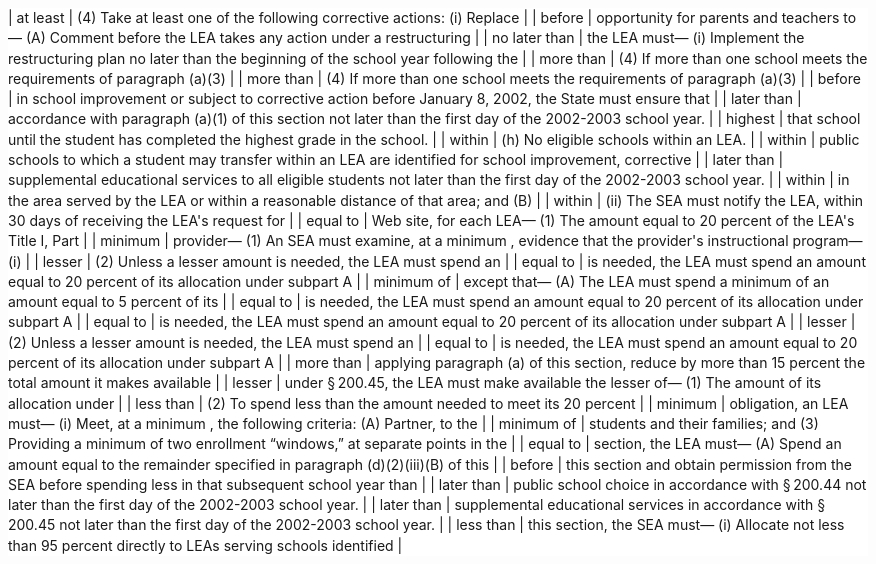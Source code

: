 | at least      | (4) Take  at least one of the following corrective actions: (i) Replace                                                                                             |
| before        | opportunity for parents and teachers to&#8212; (A) Comment before the LEA takes any action under a restructuring                                                    |
| no later than | the LEA must&#8212; (i) Implement the restructuring plan no later than the beginning of the school year following the                                               |
| more than     | (4) If  more than one school meets the requirements of paragraph (a)(3)                                                                                             |
| more than     | (4) If  more than one school meets the requirements of paragraph (a)(3)                                                                                             |
| before        | in school improvement or subject to corrective action before January 8, 2002, the State must ensure that                                                            |
| later than    | accordance with paragraph (a)(1) of this section not later than  the first day of the 2002-2003 school year.                                                        |
| highest       | that school until the student has completed the highest  grade in the school.                                                                                       |
| within        | (h) No eligible schools  within  an LEA.                                                                                                                            |
| within        | public schools to which a student may transfer within an LEA are identified for school improvement, corrective                                                      |
| later than    | supplemental educational services to all eligible students not later than  the first day of the 2002-2003 school year.                                              |
| within        | in the area served by the LEA or within a reasonable distance of that area; and (B)                                                                                 |
| within        | (ii) The SEA must notify the LEA,  within 30 days of receiving the LEA's request for                                                                                |
| equal to      | Web site, for each LEA&#8212; (1) The amount equal to 20 percent of the LEA's Title I, Part                                                                         |
| minimum       | provider&#8212; (1) An SEA must examine, at a minimum , evidence that the provider's instructional program&#8212; (i)                                               |
| lesser        | (2) Unless a  lesser amount is needed, the LEA must spend an                                                                                                        |
| equal to      | is needed, the LEA must spend an amount equal to 20 percent of its allocation under subpart A                                                                       |
| minimum of    | except that&#8212; (A) The LEA must spend a minimum of an amount equal to 5 percent of its                                                                          |
| equal to      | is needed, the LEA must spend an amount equal to 20 percent of its allocation under subpart A                                                                       |
| equal to      | is needed, the LEA must spend an amount equal to 20 percent of its allocation under subpart A                                                                       |
| lesser        | (2) Unless a  lesser amount is needed, the LEA must spend an                                                                                                        |
| equal to      | is needed, the LEA must spend an amount equal to 20 percent of its allocation under subpart A                                                                       |
| more than     | applying paragraph (a) of this section, reduce by more than 15 percent the total amount it makes available                                                          |
| lesser        | under &#167;&#8201;200.45, the LEA must make available the lesser of&#8212; (1) The amount of its allocation under                                                  |
| less than     | (2) To spend  less than the amount needed to meet its 20 percent                                                                                                    |
| minimum       | obligation, an LEA must&#8212; (i) Meet, at a minimum , the following criteria: (A) Partner, to the                                                                 |
| minimum of    | students and their families; and (3) Providing a minimum of two enrollment &#8220;windows,&#8221; at separate points in the                                         |
| equal to      | section, the LEA must&#8212; (A) Spend an amount equal to the remainder specified in paragraph (d)(2)(iii)(B) of this                                               |
| before        | this section and obtain permission from the SEA before spending less in that subsequent school year than                                                            |
| later than    | public school choice in accordance with &#167;&#8201;200.44 not later than  the first day of the 2002-2003 school year.                                             |
| later than    | supplemental educational services in accordance with &#167;&#8201;200.45 not later than  the first day of the 2002-2003 school year.                                |
| less than     | this section, the SEA must&#8212; (i) Allocate not less than 95 percent directly to LEAs serving schools identified                                                 |